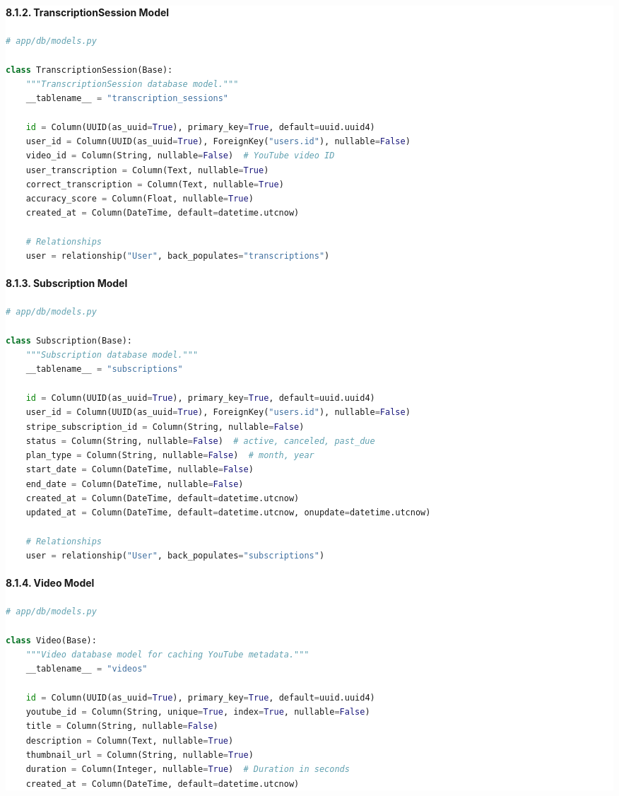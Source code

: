 #### 8.1.2. TranscriptionSession Model

```python
# app/db/models.py

class TranscriptionSession(Base):
    """TranscriptionSession database model."""
    __tablename__ = "transcription_sessions"
    
    id = Column(UUID(as_uuid=True), primary_key=True, default=uuid.uuid4)
    user_id = Column(UUID(as_uuid=True), ForeignKey("users.id"), nullable=False)
    video_id = Column(String, nullable=False)  # YouTube video ID
    user_transcription = Column(Text, nullable=True)
    correct_transcription = Column(Text, nullable=True)
    accuracy_score = Column(Float, nullable=True)
    created_at = Column(DateTime, default=datetime.utcnow)
    
    # Relationships
    user = relationship("User", back_populates="transcriptions")
```

#### 8.1.3. Subscription Model

```python
# app/db/models.py

class Subscription(Base):
    """Subscription database model."""
    __tablename__ = "subscriptions"
    
    id = Column(UUID(as_uuid=True), primary_key=True, default=uuid.uuid4)
    user_id = Column(UUID(as_uuid=True), ForeignKey("users.id"), nullable=False)
    stripe_subscription_id = Column(String, nullable=False)
    status = Column(String, nullable=False)  # active, canceled, past_due
    plan_type = Column(String, nullable=False)  # month, year
    start_date = Column(DateTime, nullable=False)
    end_date = Column(DateTime, nullable=False)
    created_at = Column(DateTime, default=datetime.utcnow)
    updated_at = Column(DateTime, default=datetime.utcnow, onupdate=datetime.utcnow)
    
    # Relationships
    user = relationship("User", back_populates="subscriptions")
```

#### 8.1.4. Video Model

```python
# app/db/models.py

class Video(Base):
    """Video database model for caching YouTube metadata."""
    __tablename__ = "videos"
    
    id = Column(UUID(as_uuid=True), primary_key=True, default=uuid.uuid4)
    youtube_id = Column(String, unique=True, index=True, nullable=False)
    title = Column(String, nullable=False)
    description = Column(Text, nullable=True)
    thumbnail_url = Column(String, nullable=True)
    duration = Column(Integer, nullable=True)  # Duration in seconds
    created_at = Column(DateTime, default=datetime.utcnow)
```
